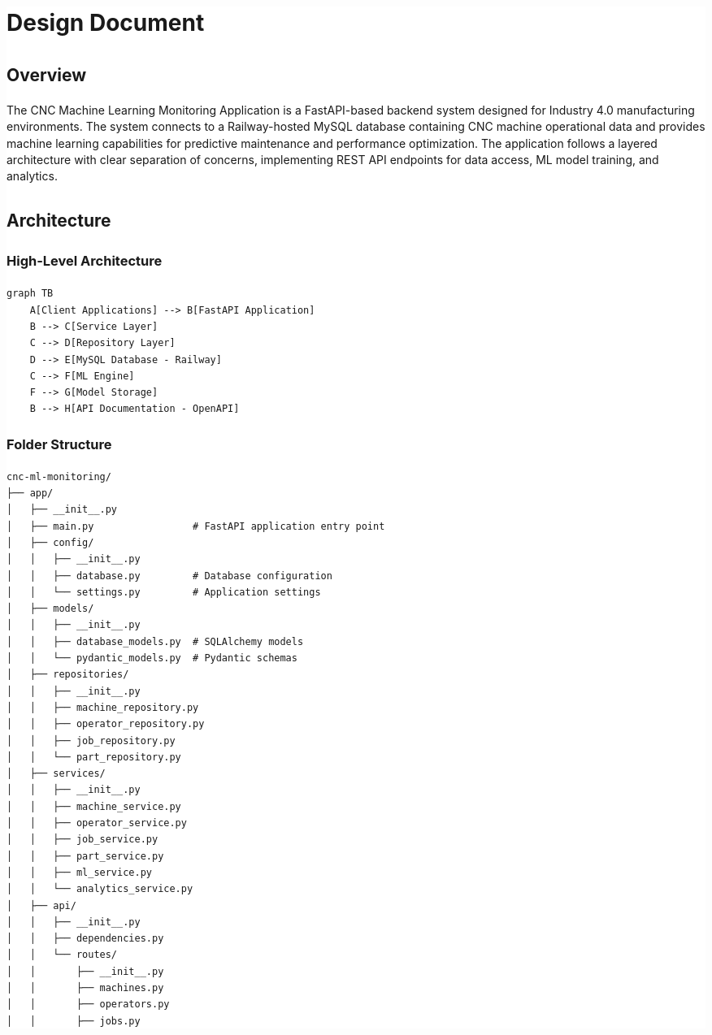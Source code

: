# Design Document

## Overview

The CNC Machine Learning Monitoring Application is a FastAPI-based backend system designed for Industry 4.0 manufacturing environments. The system connects to a Railway-hosted MySQL database containing CNC machine operational data and provides machine learning capabilities for predictive maintenance and performance optimization. The application follows a layered architecture with clear separation of concerns, implementing REST API endpoints for data access, ML model training, and analytics.

## Architecture

### High-Level Architecture

```mermaid
graph TB
    A[Client Applications] --> B[FastAPI Application]
    B --> C[Service Layer]
    C --> D[Repository Layer]
    D --> E[MySQL Database - Railway]
    C --> F[ML Engine]
    F --> G[Model Storage]
    B --> H[API Documentation - OpenAPI]
```

### Folder Structure

```
cnc-ml-monitoring/
├── app/
│   ├── __init__.py
│   ├── main.py                 # FastAPI application entry point
│   ├── config/
│   │   ├── __init__.py
│   │   ├── database.py         # Database configuration
│   │   └── settings.py         # Application settings
│   ├── models/
│   │   ├── __init__.py
│   │   ├── database_models.py  # SQLAlchemy models
│   │   └── pydantic_models.py  # Pydantic schemas
│   ├── repositories/
│   │   ├── __init__.py
│   │   ├── machine_repository.py
│   │   ├── operator_repository.py
│   │   ├── job_repository.py
│   │   └── part_repository.py
│   ├── services/
│   │   ├── __init__.py
│   │   ├── machine_service.py
│   │   ├── operator_service.py
│   │   ├── job_service.py
│   │   ├── part_service.py
│   │   ├── ml_service.py
│   │   └── analytics_service.py
│   ├── api/
│   │   ├── __init__.py
│   │   ├── dependencies.py
│   │   └── routes/
│   │       ├── __init__.py
│   │       ├── machines.py
│   │       ├── operators.py
│   │       ├── jobs.py
```